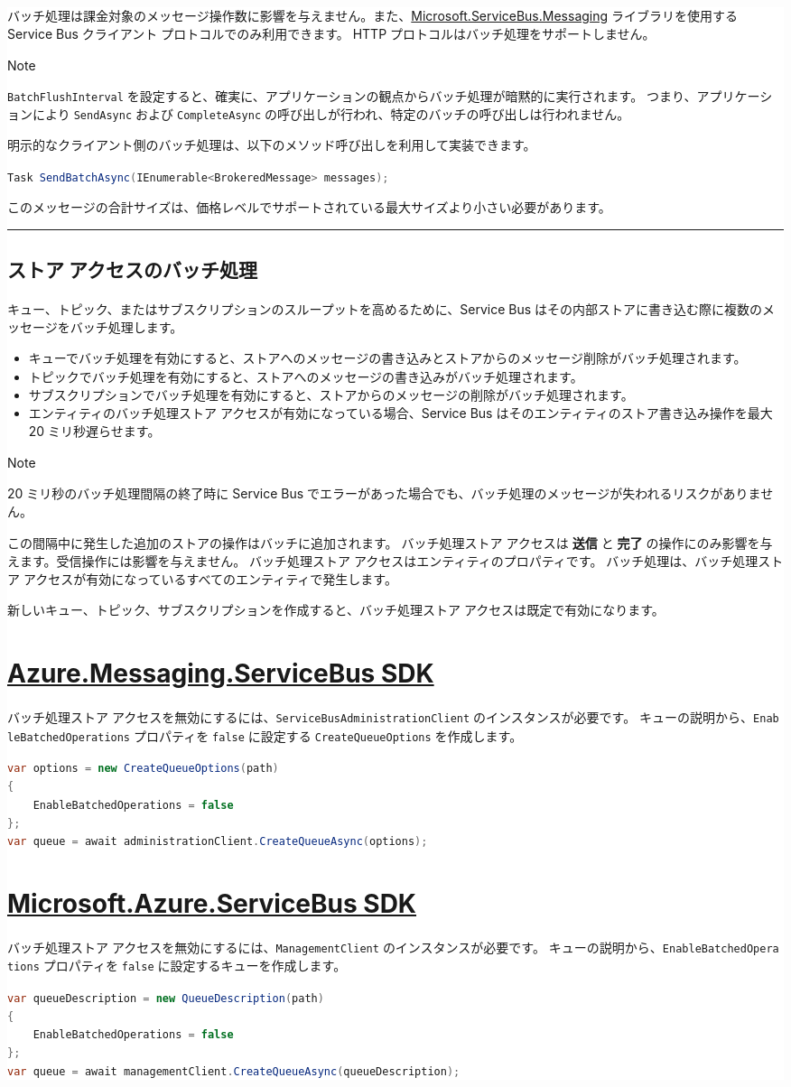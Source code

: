 バッチ処理は課金対象のメッセージ操作数に影響を与えません。また、[Microsoft.ServiceBus.Messaging](https://www.nuget.org/packages/WindowsAzure.ServiceBus/) ライブラリを使用する Service Bus クライアント プロトコルでのみ利用できます。 HTTP プロトコルはバッチ処理をサポートしません。

> [!NOTE]
> `BatchFlushInterval` を設定すると、確実に、アプリケーションの観点からバッチ処理が暗黙的に実行されます。 つまり、アプリケーションにより `SendAsync` および `CompleteAsync` の呼び出しが行われ、特定のバッチの呼び出しは行われません。
>
> 明示的なクライアント側のバッチ処理は、以下のメソッド呼び出しを利用して実装できます。
> ```csharp
> Task SendBatchAsync(IEnumerable<BrokeredMessage> messages);
> ```
> このメッセージの合計サイズは、価格レベルでサポートされている最大サイズより小さい必要があります。

---

## <a name="batching-store-access"></a>ストア アクセスのバッチ処理

キュー、トピック、またはサブスクリプションのスループットを高めるために、Service Bus はその内部ストアに書き込む際に複数のメッセージをバッチ処理します。 

- キューでバッチ処理を有効にすると、ストアへのメッセージの書き込みとストアからのメッセージ削除がバッチ処理されます。 
- トピックでバッチ処理を有効にすると、ストアへのメッセージの書き込みがバッチ処理されます。 
- サブスクリプションでバッチ処理を有効にすると、ストアからのメッセージの削除がバッチ処理されます。 
- エンティティのバッチ処理ストア アクセスが有効になっている場合、Service Bus はそのエンティティのストア書き込み操作を最大 20 ミリ秒遅らせます。

> [!NOTE]
> 20 ミリ秒のバッチ処理間隔の終了時に Service Bus でエラーがあった場合でも、バッチ処理のメッセージが失われるリスクがありません。

この間隔中に発生した追加のストアの操作はバッチに追加されます。 バッチ処理ストア アクセスは **送信** と **完了** の操作にのみ影響を与えます。受信操作には影響を与えません。 バッチ処理ストア アクセスはエンティティのプロパティです。 バッチ処理は、バッチ処理ストア アクセスが有効になっているすべてのエンティティで発生します。

新しいキュー、トピック、サブスクリプションを作成すると、バッチ処理ストア アクセスは既定で有効になります。


# <a name="azuremessagingservicebus-sdk"></a>[Azure.Messaging.ServiceBus SDK](#tab/net-standard-sdk-2)
バッチ処理ストア アクセスを無効にするには、`ServiceBusAdministrationClient` のインスタンスが必要です。 キューの説明から、`EnableBatchedOperations` プロパティを `false` に設定する `CreateQueueOptions` を作成します。

```csharp
var options = new CreateQueueOptions(path)
{
    EnableBatchedOperations = false
};
var queue = await administrationClient.CreateQueueAsync(options);
```


# <a name="microsoftazureservicebus-sdk"></a>[Microsoft.Azure.ServiceBus SDK](#tab/net-standard-sdk)

バッチ処理ストア アクセスを無効にするには、`ManagementClient` のインスタンスが必要です。 キューの説明から、`EnableBatchedOperations` プロパティを `false` に設定するキューを作成します。

```csharp
var queueDescription = new QueueDescription(path)
{
    EnableBatchedOperations = false
};
var queue = await managementClient.CreateQueueAsync(queueDescription);
```


[QueueClient]: /dotnet/api/microsoft.azure.servicebus.queueclient
[MessageSender]: /dotnet/api/microsoft.azure.servicebus.core.messagesender
[MessagingFactory]: /dotnet/api/microsoft.servicebus.messaging.messagingfactory
[BatchFlushInterval]: /dotnet/api/microsoft.servicebus.messaging.messagesender.batchflushinterval
[ForcePersistence]: /dotnet/api/microsoft.servicebus.messaging.brokeredmessage.forcepersistence
[EnablePartitioning]: /dotnet/api/microsoft.servicebus.messaging.queuedescription.enablepartitioning
[TopicDescription.EnableFiltering]: /dotnet/api/microsoft.servicebus.messaging.topicdescription.enablefilteringmessagesbeforepublishing
[Partitioned messaging entities]: service-bus-partitioning.md